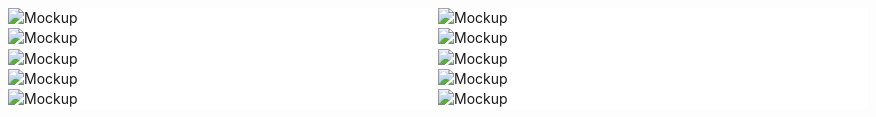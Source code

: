 
<div style="display:flex">
 <div style="flex:1;padding-right:10px;">
 <img src="./forensic-friday-media/ff82/ui5.png" width="100%" alt="Mockup"/>
 </div>
 <div style="flex:1;padding-right:10px;">
 <img src="./forensic-friday-media/ff82/ui6.png" width="100%" alt="Mockup"/>
 </div>
</div>


<div style="display:flex">
 <div style="flex:1;padding-right:10px;">
 <img src="./forensic-friday-media/ff82/ui7.png" width="100%" alt="Mockup"/>
 </div>
 <div style="flex:1;padding-right:10px;">
 <img src="./forensic-friday-media/ff82/ui8.png" width="100%" alt="Mockup"/>
 </div>
</div>


<div style="display:flex">
 <div style="flex:1;padding-right:10px;">
 <img src="./forensic-friday-media/ff82/ui9.png" width="100%" alt="Mockup"/>
 </div>
 <div style="flex:1;padding-right:10px;">
 <img src="./forensic-friday-media/ff82/ui10.png" width="100%" alt="Mockup"/>
 </div>
</div>


<div style="display:flex">
 <div style="flex:1;padding-right:10px;">
 <img src="./forensic-friday-media/ff82/ui11.png" width="100%" alt="Mockup"/>
 </div>
 <div style="flex:1;padding-right:10px;">
 <img src="./forensic-friday-media/ff82/ui12.png" width="100%" alt="Mockup"/>
 </div>
</div>


<div style="display:flex">
 <div style="flex:1;padding-right:10px;">
 <img src="./forensic-friday-media/ff82/ui13.png" width="100%" alt="Mockup"/>
 </div>
 <div style="flex:1;padding-right:10px;">
 <img src="./forensic-friday-media/ff82/ui14.png" width="100%" alt="Mockup"/>
 </div>
</div>
